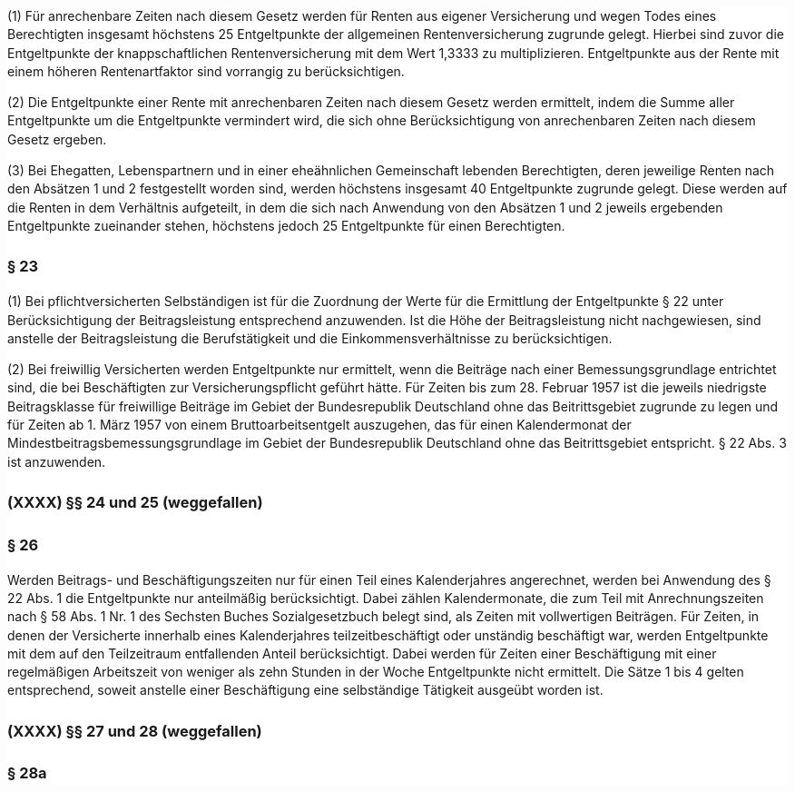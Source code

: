 (1) Für anrechenbare Zeiten nach diesem Gesetz werden für Renten aus eigener Versicherung und wegen Todes eines Berechtigten insgesamt höchstens 25 Entgeltpunkte der allgemeinen Rentenversicherung zugrunde gelegt. Hierbei sind zuvor die Entgeltpunkte der knappschaftlichen Rentenversicherung mit dem Wert 1,3333 zu multiplizieren. Entgeltpunkte aus der Rente mit einem höheren Rentenartfaktor sind vorrangig zu berücksichtigen.

(2) Die Entgeltpunkte einer Rente mit anrechenbaren Zeiten nach diesem Gesetz werden ermittelt, indem die Summe aller Entgeltpunkte um die Entgeltpunkte vermindert wird, die sich ohne Berücksichtigung von anrechenbaren Zeiten nach diesem Gesetz ergeben.

(3) Bei Ehegatten, Lebenspartnern und in einer eheähnlichen Gemeinschaft lebenden Berechtigten, deren jeweilige Renten nach den Absätzen 1 und 2 festgestellt worden sind, werden höchstens insgesamt 40 Entgeltpunkte zugrunde gelegt. Diese werden auf die Renten in dem Verhältnis aufgeteilt, in dem die sich nach Anwendung von den Absätzen 1 und 2 jeweils ergebenden Entgeltpunkte zueinander stehen, höchstens jedoch 25 Entgeltpunkte für einen Berechtigten.


### § 23

(1) Bei pflichtversicherten Selbständigen ist für die Zuordnung der Werte für die Ermittlung der Entgeltpunkte § 22 unter Berücksichtigung der Beitragsleistung entsprechend anzuwenden. Ist die Höhe der Beitragsleistung nicht nachgewiesen, sind anstelle der Beitragsleistung die Berufstätigkeit und die Einkommensverhältnisse zu berücksichtigen.

(2) Bei freiwillig Versicherten werden Entgeltpunkte nur ermittelt, wenn die Beiträge nach einer Bemessungsgrundlage entrichtet sind, die bei Beschäftigten zur Versicherungspflicht geführt hätte. Für Zeiten bis zum 28. Februar 1957 ist die jeweils niedrigste Beitragsklasse für freiwillige Beiträge im Gebiet der Bundesrepublik Deutschland ohne das Beitrittsgebiet zugrunde zu legen und für Zeiten ab 1. März 1957 von einem Bruttoarbeitsentgelt auszugehen, das für einen Kalendermonat der Mindestbeitragsbemessungsgrundlage im Gebiet der Bundesrepublik Deutschland ohne das Beitrittsgebiet entspricht. § 22 Abs. 3 ist anzuwenden.


### (XXXX) §§ 24 und 25 (weggefallen)



### § 26

Werden Beitrags- und Beschäftigungszeiten nur für einen Teil eines Kalenderjahres angerechnet, werden bei Anwendung des § 22 Abs. 1 die Entgeltpunkte nur anteilmäßig berücksichtigt. Dabei zählen Kalendermonate, die zum Teil mit Anrechnungszeiten nach § 58 Abs. 1 Nr. 1 des Sechsten Buches Sozialgesetzbuch belegt sind, als Zeiten mit vollwertigen Beiträgen. Für Zeiten, in denen der Versicherte innerhalb eines Kalenderjahres teilzeitbeschäftigt oder unständig beschäftigt war, werden Entgeltpunkte mit dem auf den Teilzeitraum entfallenden Anteil berücksichtigt. Dabei werden für Zeiten einer Beschäftigung mit einer regelmäßigen Arbeitszeit von weniger als zehn Stunden in der Woche Entgeltpunkte nicht ermittelt. Die Sätze 1 bis 4 gelten entsprechend, soweit anstelle einer Beschäftigung eine selbständige Tätigkeit ausgeübt worden ist.


### (XXXX) §§ 27 und 28 (weggefallen)



### § 28a
